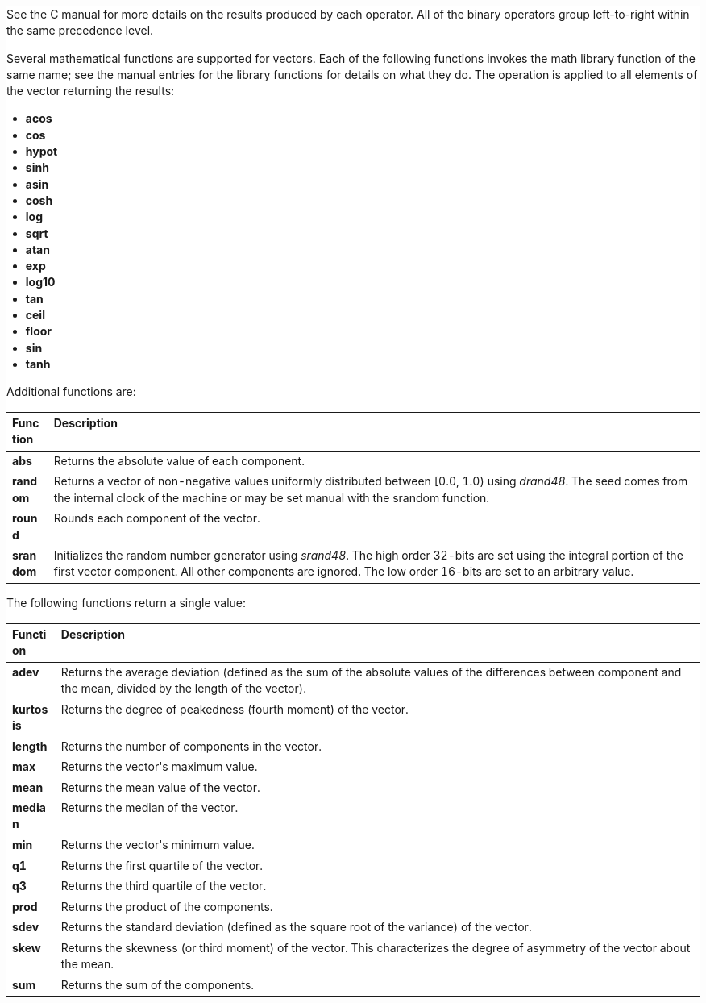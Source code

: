 
See the C manual for more details on the results produced by each operator. All of the binary operators group
left-to-right within the same precedence level.

Several mathematical functions are supported for vectors. Each of the following functions invokes the math library
function of the same name; see the manual entries for the library functions for details on what they do. The operation
is applied to all elements of the vector returning the results:

- **acos** 
- **cos**
- **hypot**
- **sinh**
- **asin**
- **cosh**
- **log**
- **sqrt**
- **atan**
- **exp**
- **log10**
- **tan**
- **ceil**
- **floor**
- **sin**
- **tanh**


Additional functions are:

| Function    | Description                                                                                                                                                                                                                              |
|:------------|:-----------------------------------------------------------------------------------------------------------------------------------------------------------------------------------------------------------------------------------------|
| **abs**     | Returns the absolute value of each component.                                                                                                                                                                                            |
| **random**  | Returns a vector of non-negative values uniformly distributed between \[0.0, 1.0) using *drand48*. The seed comes from the internal clock of the machine or may be set manual with the srandom function.                                 |
| **round**   | Rounds each component of the vector.                                                                                                                                                                                                     |
| **srandom** | Initializes the random number generator using *srand48*. The high order 32-bits are set using the integral portion of the first vector component. All other components are ignored. The low order 16-bits are set to an arbitrary value. |

The following functions return a single value:

| Function     | Description                                                                                                                                                                                  |
|:-------------|:---------------------------------------------------------------------------------------------------------------------------------------------------------------------------------------------|
| **adev**     | Returns the average deviation (defined as the sum of the absolute values of the differences between component and the mean, divided by the length of the vector).                            |
| **kurtosis** | Returns the degree of peakedness (fourth moment) of the vector.                                                                                                                              |
| **length**   | Returns the number of components in the vector.                                                                                                                                              |
| **max**      | Returns the vector's maximum value.                                                                                                                                                          |
| **mean**     | Returns the mean value of the vector.                                                                                                                                                        |
| **median**   | Returns the median of the vector.                                                                                                                                                            |
| **min**      | Returns the vector's minimum value.                                                                                                                                                          |
| **q1**       | Returns the first quartile of the vector.                                                                                                                                                    |
| **q3**       | Returns the third quartile of the vector.                                                                                                                                                    |
| **prod**     | Returns the product of the components.                                                                                                                                                       |
| **sdev**     | Returns the standard deviation (defined as the square root of the variance) of the vector.                                                                                                   |
| **skew**     | Returns the skewness (or third moment) of the vector. This characterizes the degree of asymmetry of the vector about the mean.                                                               |
| **sum**      | Returns the sum of the components.                                                                                                                                                           |
